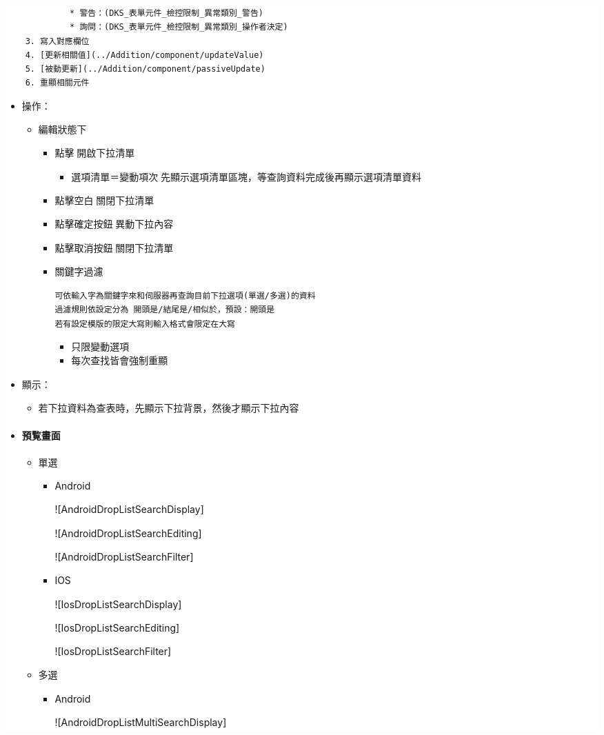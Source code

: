                  * 警告：(DKS_表單元件_檢控限制_異常類別_警告)
                 * 詢問：(DKS_表單元件_檢控限制_異常類別_操作者決定)
        3. 寫入對應欄位
        4. [更新相關值](../Addition/component/updateValue)
        5. [被動更新](../Addition/component/passiveUpdate)
        6. 重顯相關元件
  * 操作：
    * 編輯狀態下
      * 點擊
            開啟下拉清單
        * 選項清單＝變動項次
              先顯示選項清單區塊，等查詢資料完成後再顯示選項清單資料
      * 點擊空白
            關閉下拉清單
      * 點擊確定按鈕
            異動下拉內容
      * 點擊取消按鈕
            關閉下拉清單
      * 關鍵字過濾

            可依輸入字為關鍵字來和伺服器再查詢目前下拉選項(單選/多選)的資料
            過濾規則依設定分為 開頭是/結尾是/相似於，預設：開頭是
            若有設定模版的限定大寫則輸入格式會限定在大寫

        * 只限變動選項
        * 每次查找皆會強制重顯
  * 顯示：
    * 若下拉資料為查表時，先顯示下拉背景，然後才顯示下拉內容

* #### 預覧畫面

  * 單選
    * Android

      ![AndroidDropListSearchDisplay]

      ![AndroidDropListSearchEditing]

      ![AndroidDropListSearchFilter]

    * IOS

      ![IosDropListSearchDisplay]

      ![IosDropListSearchEditing]

      ![IosDropListSearchFilter]

  * 多選
    * Android

      ![AndroidDropListMultiSearchDisplay]


[workflow_droplist]: image/workflow_droplist.png "下拉選項-單選 工作流程"
[workflow_droplist_multi]: image/workflow_droplist_multi.png "下拉選項-多選 工作流程"
